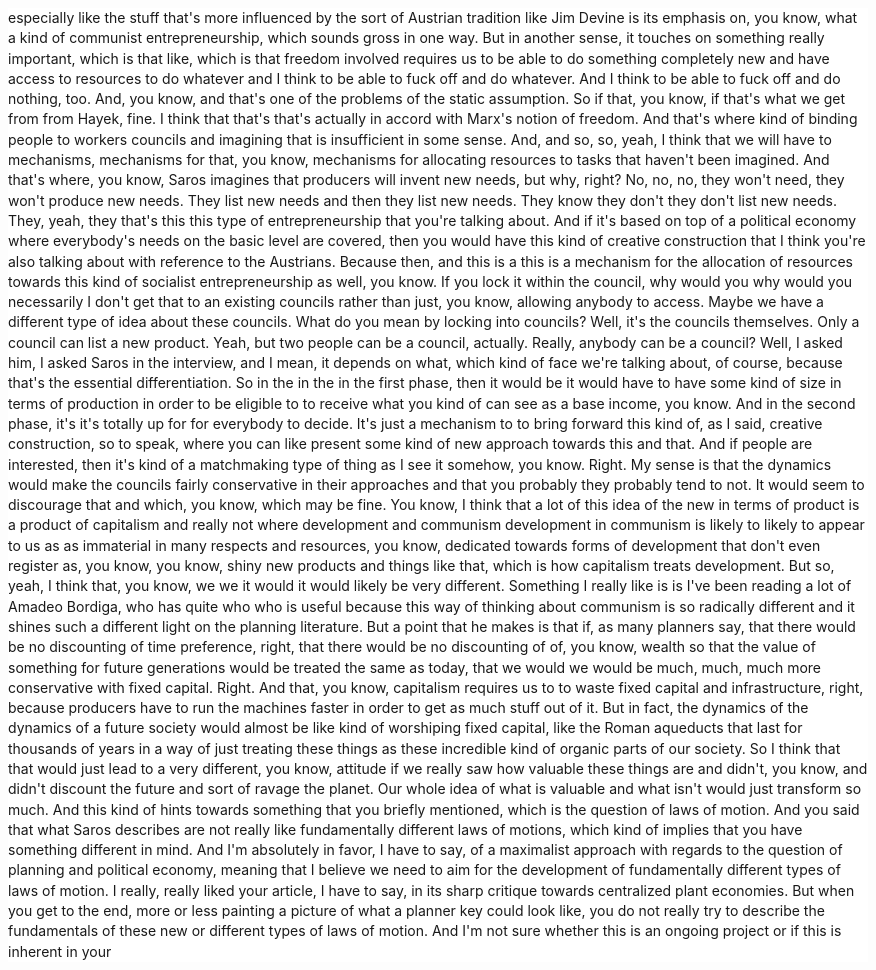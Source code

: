 especially like the stuff that's more influenced by the sort of Austrian tradition like Jim Devine is its emphasis on, you know, what a kind of communist entrepreneurship, which sounds gross in one way. But in another sense, it touches on something really important, which is that like, which is that freedom involved requires us to be able to do something completely new and have access to resources to do whatever and I think to be able to fuck off and do whatever. And I think to be able to fuck off and do nothing, too. And, you know, and that's one of the problems of the static assumption. So if that, you know, if that's what we get from from Hayek, fine. I think that that's that's actually in accord with Marx's notion of freedom. And that's where kind of binding people to workers councils and imagining that is insufficient in some sense. And, and so, so, yeah, I think that we will have to mechanisms, mechanisms for that, you know, mechanisms for allocating resources to tasks that haven't been imagined. And that's where, you know, Saros imagines that producers will invent new needs, but why, right? No, no, no, they won't need, they won't produce new needs. They list new needs and then they list new needs. They know they don't they don't list new needs. They, yeah, they that's this this type of entrepreneurship that you're talking about. And if it's based on top of a political economy where everybody's needs on the basic level are covered, then you would have this kind of creative construction that I think you're also talking about with reference to the Austrians. Because then, and this is a this is a mechanism for the allocation of resources towards this kind of socialist entrepreneurship as well, you know. If you lock it within the council, why would you why would you necessarily I don't get that to an existing councils rather than just, you know, allowing anybody to access. Maybe we have a different type of idea about these councils. What do you mean by locking into councils? Well, it's the councils themselves. Only a council can list a new product. Yeah, but two people can be a council, actually. Really, anybody can be a council? Well, I asked him, I asked Saros in the interview, and I mean, it depends on what, which kind of face we're talking about, of course, because that's the essential differentiation. So in the in the in the first phase, then it would be it would have to have some kind of size in terms of production in order to be eligible to to receive what you kind of can see as a base income, you know. And in the second phase, it's it's totally up for for everybody to decide. It's just a mechanism to to bring forward this kind of, as I said, creative construction, so to speak, where you can like present some kind of new approach towards this and that. And if people are interested, then it's kind of a matchmaking type of thing as I see it somehow, you know. Right. My sense is that the dynamics would make the councils fairly conservative in their approaches and that you probably they probably tend to not. It would seem to discourage that and which, you know, which may be fine. You know, I think that a lot of this idea of the new in terms of product is a product of capitalism and really not where development and communism development in communism is likely to likely to appear to us as as immaterial in many respects and resources, you know, dedicated towards forms of development that don't even register as, you know, you know, shiny new products and things like that, which is how capitalism treats development. But so, yeah, I think that, you know, we we it would it would likely be very different. Something I really like is is I've been reading a lot of Amadeo Bordiga, who has quite who who is useful because this way of thinking about communism is so radically different and it shines such a different light on the planning literature. But a point that he makes is that if, as many planners say, that there would be no discounting of time preference, right, that there would be no discounting of of, you know, wealth so that the value of something for future generations would be treated the same as today, that we would we would be much, much, much more conservative with fixed capital. Right. And that, you know, capitalism requires us to to waste fixed capital and infrastructure, right, because producers have to run the machines faster in order to get as much stuff out of it. But in fact, the dynamics of the dynamics of a future society would almost be like kind of worshiping fixed capital, like the Roman aqueducts that last for thousands of years in a way of just treating these things as these incredible kind of organic parts of our society. So I think that that would just lead to a very different, you know, attitude if we really saw how valuable these things are and didn't, you know, and didn't discount the future and sort of ravage the planet. Our whole idea of what is valuable and what isn't would just transform so much. And this kind of hints towards something that you briefly mentioned, which is the question of laws of motion. And you said that what Saros describes are not really like fundamentally different laws of motions, which kind of implies that you have something different in mind. And I'm absolutely in favor, I have to say, of a maximalist approach with regards to the question of planning and political economy, meaning that I believe we need to aim for the development of fundamentally different types of laws of motion. I really, really liked your article, I have to say, in its sharp critique towards centralized plant economies. But when you get to the end, more or less painting a picture of what a planner key could look like, you do not really try to describe the fundamentals of these new or different types of laws of motion. And I'm not sure whether this is an ongoing project or if this is inherent in your